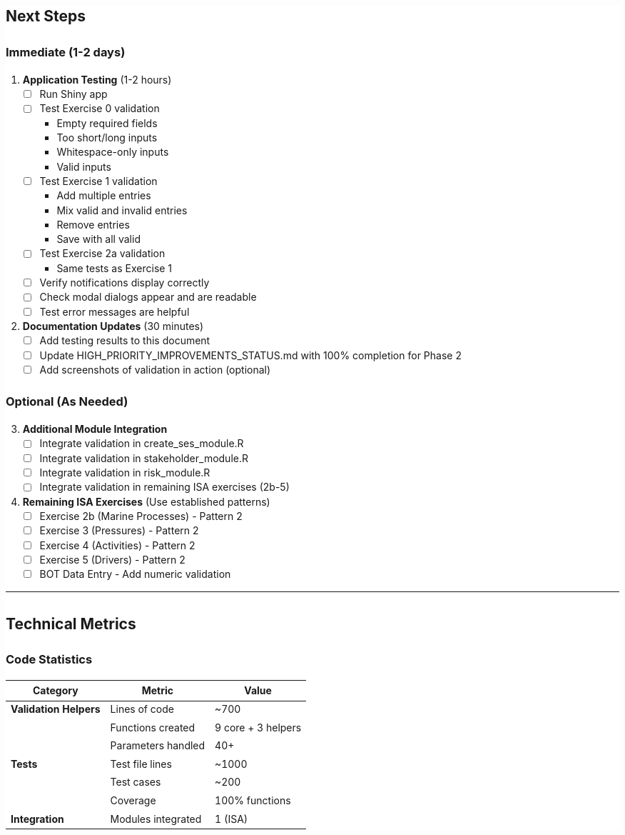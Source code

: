 
## Next Steps

### Immediate (1-2 days)

1. **Application Testing** (1-2 hours)
   - [ ] Run Shiny app
   - [ ] Test Exercise 0 validation
     - Empty required fields
     - Too short/long inputs
     - Whitespace-only inputs
     - Valid inputs
   - [ ] Test Exercise 1 validation
     - Add multiple entries
     - Mix valid and invalid entries
     - Remove entries
     - Save with all valid
   - [ ] Test Exercise 2a validation
     - Same tests as Exercise 1
   - [ ] Verify notifications display correctly
   - [ ] Check modal dialogs appear and are readable
   - [ ] Test error messages are helpful

2. **Documentation Updates** (30 minutes)
   - [ ] Add testing results to this document
   - [ ] Update HIGH_PRIORITY_IMPROVEMENTS_STATUS.md with 100% completion for Phase 2
   - [ ] Add screenshots of validation in action (optional)

### Optional (As Needed)

3. **Additional Module Integration**
   - [ ] Integrate validation in create_ses_module.R
   - [ ] Integrate validation in stakeholder_module.R
   - [ ] Integrate validation in risk_module.R
   - [ ] Integrate validation in remaining ISA exercises (2b-5)

4. **Remaining ISA Exercises** (Use established patterns)
   - [ ] Exercise 2b (Marine Processes) - Pattern 2
   - [ ] Exercise 3 (Pressures) - Pattern 2
   - [ ] Exercise 4 (Activities) - Pattern 2
   - [ ] Exercise 5 (Drivers) - Pattern 2
   - [ ] BOT Data Entry - Add numeric validation

---

## Technical Metrics

### Code Statistics

| Category | Metric | Value |
|----------|--------|-------|
| **Validation Helpers** | Lines of code | ~700 |
| | Functions created | 9 core + 3 helpers |
| | Parameters handled | 40+ |
| **Tests** | Test file lines | ~1000 |
| | Test cases | ~200 |
| | Coverage | 100% functions |
| **Integration** | Modules integrated | 1 (ISA) |